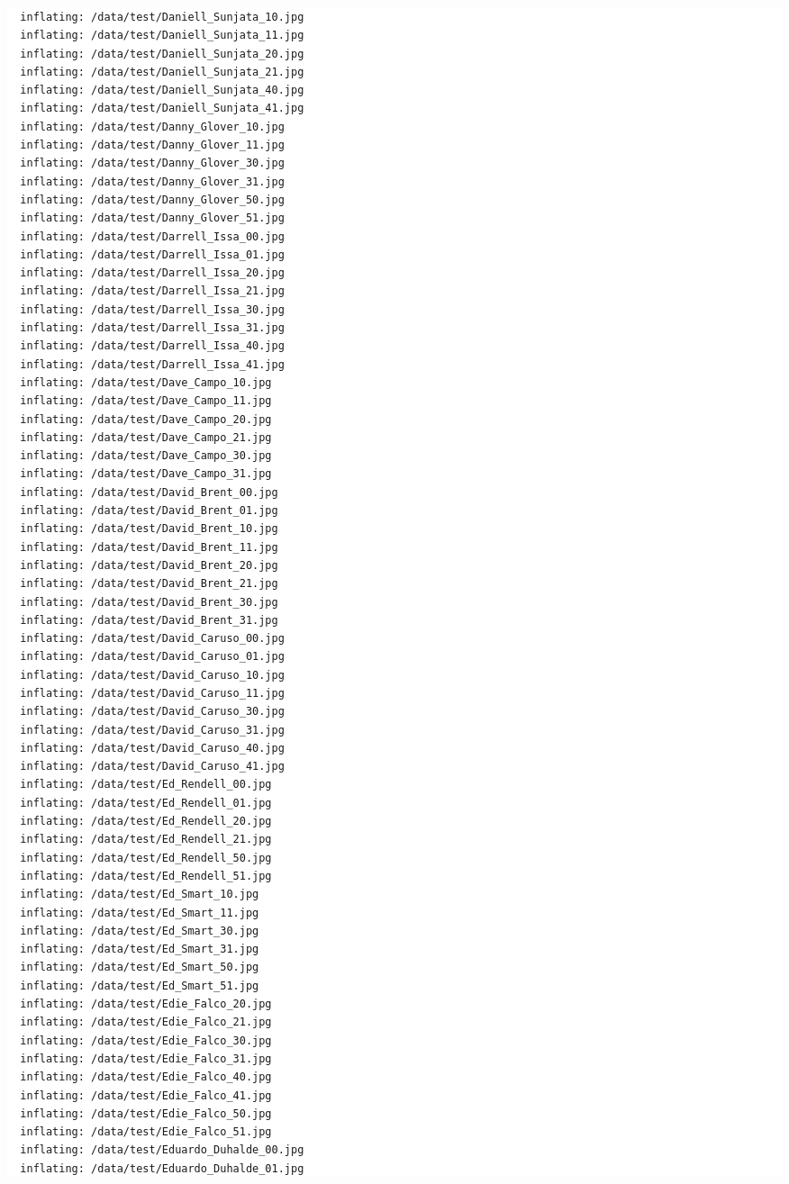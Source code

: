       inflating: /data/test/Daniell_Sunjata_10.jpg  
      inflating: /data/test/Daniell_Sunjata_11.jpg  
      inflating: /data/test/Daniell_Sunjata_20.jpg  
      inflating: /data/test/Daniell_Sunjata_21.jpg  
      inflating: /data/test/Daniell_Sunjata_40.jpg  
      inflating: /data/test/Daniell_Sunjata_41.jpg  
      inflating: /data/test/Danny_Glover_10.jpg  
      inflating: /data/test/Danny_Glover_11.jpg  
      inflating: /data/test/Danny_Glover_30.jpg  
      inflating: /data/test/Danny_Glover_31.jpg  
      inflating: /data/test/Danny_Glover_50.jpg  
      inflating: /data/test/Danny_Glover_51.jpg  
      inflating: /data/test/Darrell_Issa_00.jpg  
      inflating: /data/test/Darrell_Issa_01.jpg  
      inflating: /data/test/Darrell_Issa_20.jpg  
      inflating: /data/test/Darrell_Issa_21.jpg  
      inflating: /data/test/Darrell_Issa_30.jpg  
      inflating: /data/test/Darrell_Issa_31.jpg  
      inflating: /data/test/Darrell_Issa_40.jpg  
      inflating: /data/test/Darrell_Issa_41.jpg  
      inflating: /data/test/Dave_Campo_10.jpg  
      inflating: /data/test/Dave_Campo_11.jpg  
      inflating: /data/test/Dave_Campo_20.jpg  
      inflating: /data/test/Dave_Campo_21.jpg  
      inflating: /data/test/Dave_Campo_30.jpg  
      inflating: /data/test/Dave_Campo_31.jpg  
      inflating: /data/test/David_Brent_00.jpg  
      inflating: /data/test/David_Brent_01.jpg  
      inflating: /data/test/David_Brent_10.jpg  
      inflating: /data/test/David_Brent_11.jpg  
      inflating: /data/test/David_Brent_20.jpg  
      inflating: /data/test/David_Brent_21.jpg  
      inflating: /data/test/David_Brent_30.jpg  
      inflating: /data/test/David_Brent_31.jpg  
      inflating: /data/test/David_Caruso_00.jpg  
      inflating: /data/test/David_Caruso_01.jpg  
      inflating: /data/test/David_Caruso_10.jpg  
      inflating: /data/test/David_Caruso_11.jpg  
      inflating: /data/test/David_Caruso_30.jpg  
      inflating: /data/test/David_Caruso_31.jpg  
      inflating: /data/test/David_Caruso_40.jpg  
      inflating: /data/test/David_Caruso_41.jpg  
      inflating: /data/test/Ed_Rendell_00.jpg  
      inflating: /data/test/Ed_Rendell_01.jpg  
      inflating: /data/test/Ed_Rendell_20.jpg  
      inflating: /data/test/Ed_Rendell_21.jpg  
      inflating: /data/test/Ed_Rendell_50.jpg  
      inflating: /data/test/Ed_Rendell_51.jpg  
      inflating: /data/test/Ed_Smart_10.jpg  
      inflating: /data/test/Ed_Smart_11.jpg  
      inflating: /data/test/Ed_Smart_30.jpg  
      inflating: /data/test/Ed_Smart_31.jpg  
      inflating: /data/test/Ed_Smart_50.jpg  
      inflating: /data/test/Ed_Smart_51.jpg  
      inflating: /data/test/Edie_Falco_20.jpg  
      inflating: /data/test/Edie_Falco_21.jpg  
      inflating: /data/test/Edie_Falco_30.jpg  
      inflating: /data/test/Edie_Falco_31.jpg  
      inflating: /data/test/Edie_Falco_40.jpg  
      inflating: /data/test/Edie_Falco_41.jpg  
      inflating: /data/test/Edie_Falco_50.jpg  
      inflating: /data/test/Edie_Falco_51.jpg  
      inflating: /data/test/Eduardo_Duhalde_00.jpg  
      inflating: /data/test/Eduardo_Duhalde_01.jpg  